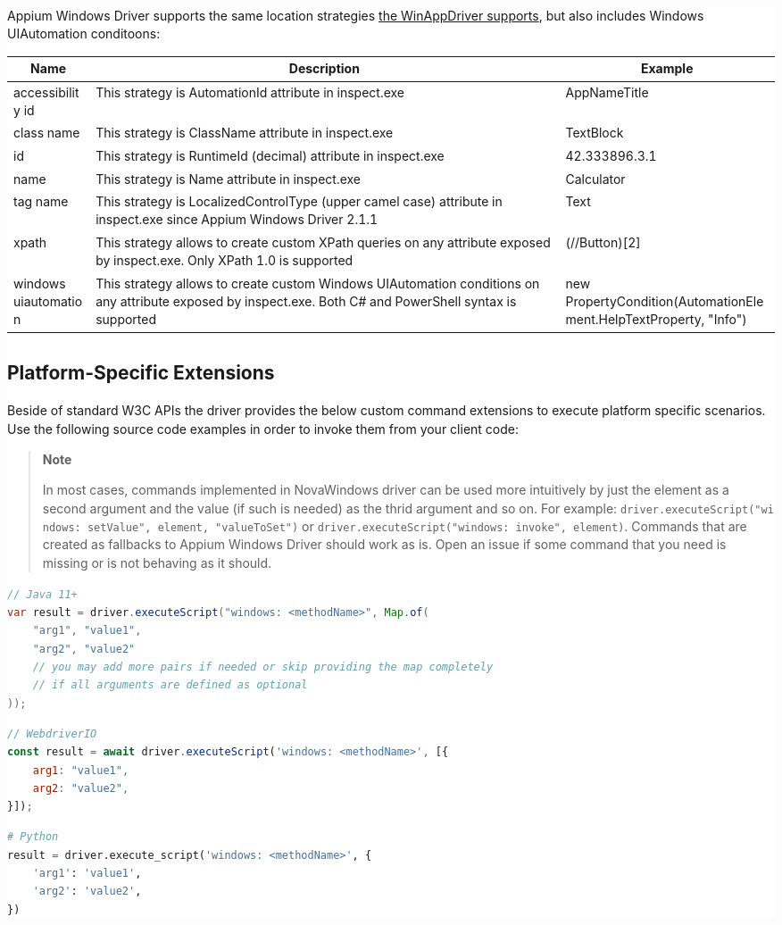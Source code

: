 Appium Windows Driver supports the same location strategies [the WinAppDriver supports](https://github.com/microsoft/WinAppDriver/blob/master/Docs/AuthoringTestScripts.md#supported-locators-to-find-ui-elements), but also includes Windows UIAutomation conditoons:

Name | Description | Example
--- | --- | ---
accessibility id | This strategy is AutomationId attribute in inspect.exe | AppNameTitle
class name | This strategy is ClassName attribute in inspect.exe | TextBlock
id | This strategy is RuntimeId (decimal) attribute in inspect.exe | 42.333896.3.1
name | This strategy is Name attribute in inspect.exe | Calculator
tag name | This strategy is LocalizedControlType (upper camel case) attribute in inspect.exe since Appium Windows Driver 2.1.1 | Text
xpath | This strategy allows to create custom XPath queries on any attribute exposed by inspect.exe. Only XPath 1.0 is supported | (//Button)[2]
windows uiautomation | This strategy allows to create custom Windows UIAutomation conditions on any attribute exposed by inspect.exe. Both C# and PowerShell syntax is supported | new PropertyCondition(AutomationElement.HelpTextProperty, "Info")

## Platform-Specific Extensions

Beside of standard W3C APIs the driver provides the below custom command extensions to execute platform specific scenarios. Use the following source code examples in order to invoke them from your client code:

> **Note**
>
> In most cases, commands implemented in NovaWindows driver can be used
> more intuitively by just the element as a second argument and the value
> (if such is needed) as the thrid argument and so on. For example:
> `driver.executeScript("windows: setValue", element, "valueToSet")` or
> `driver.executeScript("windows: invoke", element)`. Commands that are created
> as fallbacks to Appium Windows Driver should work as is. Open an issue if some
> command that you need is missing or is not behaving as it should.

```java
// Java 11+
var result = driver.executeScript("windows: <methodName>", Map.of(
    "arg1", "value1",
    "arg2", "value2"
    // you may add more pairs if needed or skip providing the map completely
    // if all arguments are defined as optional
));
```

```js
// WebdriverIO
const result = await driver.executeScript('windows: <methodName>', [{
    arg1: "value1",
    arg2: "value2",
}]);
```

```python
# Python
result = driver.execute_script('windows: <methodName>', {
    'arg1': 'value1',
    'arg2': 'value2',
})
```

